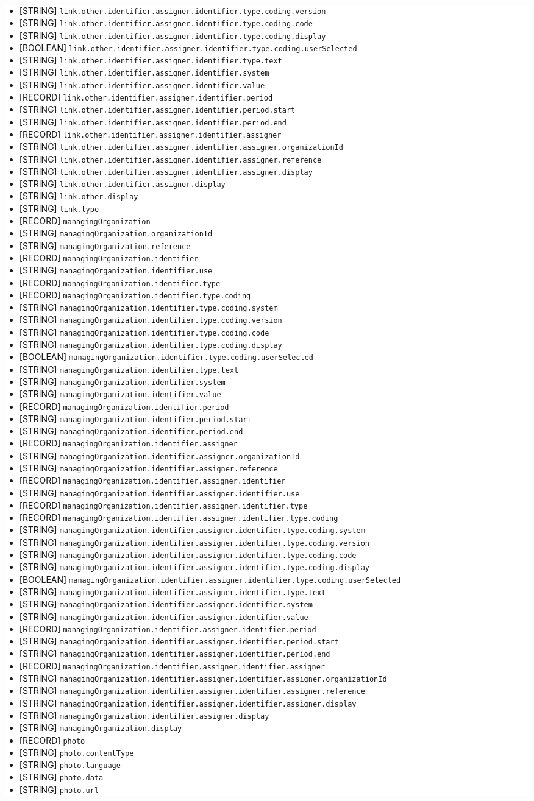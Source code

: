 * [STRING]    `link.other.identifier.assigner.identifier.type.coding.version`
* [STRING]    `link.other.identifier.assigner.identifier.type.coding.code`
* [STRING]    `link.other.identifier.assigner.identifier.type.coding.display`
* [BOOLEAN]   `link.other.identifier.assigner.identifier.type.coding.userSelected`
* [STRING]    `link.other.identifier.assigner.identifier.type.text`
* [STRING]    `link.other.identifier.assigner.identifier.system`
* [STRING]    `link.other.identifier.assigner.identifier.value`
* [RECORD]    `link.other.identifier.assigner.identifier.period`
* [STRING]    `link.other.identifier.assigner.identifier.period.start`
* [STRING]    `link.other.identifier.assigner.identifier.period.end`
* [RECORD]    `link.other.identifier.assigner.identifier.assigner`
* [STRING]    `link.other.identifier.assigner.identifier.assigner.organizationId`
* [STRING]    `link.other.identifier.assigner.identifier.assigner.reference`
* [STRING]    `link.other.identifier.assigner.identifier.assigner.display`
* [STRING]    `link.other.identifier.assigner.display`
* [STRING]    `link.other.display`
* [STRING]    `link.type`
* [RECORD]    `managingOrganization`
* [STRING]    `managingOrganization.organizationId`
* [STRING]    `managingOrganization.reference`
* [RECORD]    `managingOrganization.identifier`
* [STRING]    `managingOrganization.identifier.use`
* [RECORD]    `managingOrganization.identifier.type`
* [RECORD]    `managingOrganization.identifier.type.coding`
* [STRING]    `managingOrganization.identifier.type.coding.system`
* [STRING]    `managingOrganization.identifier.type.coding.version`
* [STRING]    `managingOrganization.identifier.type.coding.code`
* [STRING]    `managingOrganization.identifier.type.coding.display`
* [BOOLEAN]   `managingOrganization.identifier.type.coding.userSelected`
* [STRING]    `managingOrganization.identifier.type.text`
* [STRING]    `managingOrganization.identifier.system`
* [STRING]    `managingOrganization.identifier.value`
* [RECORD]    `managingOrganization.identifier.period`
* [STRING]    `managingOrganization.identifier.period.start`
* [STRING]    `managingOrganization.identifier.period.end`
* [RECORD]    `managingOrganization.identifier.assigner`
* [STRING]    `managingOrganization.identifier.assigner.organizationId`
* [STRING]    `managingOrganization.identifier.assigner.reference`
* [RECORD]    `managingOrganization.identifier.assigner.identifier`
* [STRING]    `managingOrganization.identifier.assigner.identifier.use`
* [RECORD]    `managingOrganization.identifier.assigner.identifier.type`
* [RECORD]    `managingOrganization.identifier.assigner.identifier.type.coding`
* [STRING]    `managingOrganization.identifier.assigner.identifier.type.coding.system`
* [STRING]    `managingOrganization.identifier.assigner.identifier.type.coding.version`
* [STRING]    `managingOrganization.identifier.assigner.identifier.type.coding.code`
* [STRING]    `managingOrganization.identifier.assigner.identifier.type.coding.display`
* [BOOLEAN]   `managingOrganization.identifier.assigner.identifier.type.coding.userSelected`
* [STRING]    `managingOrganization.identifier.assigner.identifier.type.text`
* [STRING]    `managingOrganization.identifier.assigner.identifier.system`
* [STRING]    `managingOrganization.identifier.assigner.identifier.value`
* [RECORD]    `managingOrganization.identifier.assigner.identifier.period`
* [STRING]    `managingOrganization.identifier.assigner.identifier.period.start`
* [STRING]    `managingOrganization.identifier.assigner.identifier.period.end`
* [RECORD]    `managingOrganization.identifier.assigner.identifier.assigner`
* [STRING]    `managingOrganization.identifier.assigner.identifier.assigner.organizationId`
* [STRING]    `managingOrganization.identifier.assigner.identifier.assigner.reference`
* [STRING]    `managingOrganization.identifier.assigner.identifier.assigner.display`
* [STRING]    `managingOrganization.identifier.assigner.display`
* [STRING]    `managingOrganization.display`
* [RECORD]    `photo`
* [STRING]    `photo.contentType`
* [STRING]    `photo.language`
* [STRING]    `photo.data`
* [STRING]    `photo.url`